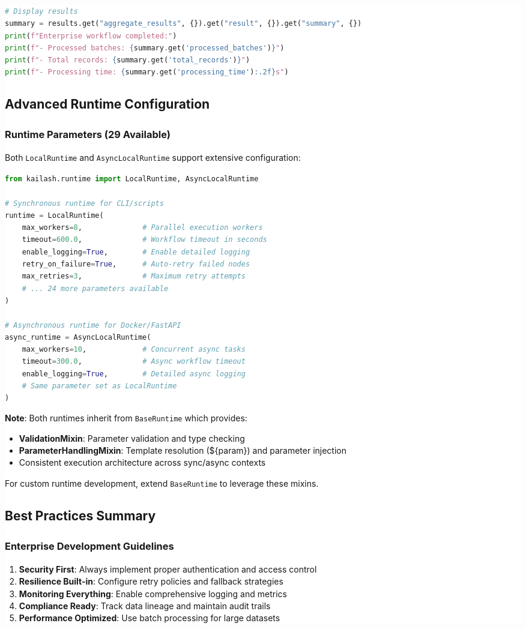 ```python
# Display results
summary = results.get("aggregate_results", {}).get("result", {}).get("summary", {})
print(f"Enterprise workflow completed:")
print(f"- Processed batches: {summary.get('processed_batches')}")
print(f"- Total records: {summary.get('total_records')}")
print(f"- Processing time: {summary.get('processing_time'):.2f}s")
```

## Advanced Runtime Configuration

### Runtime Parameters (29 Available)

Both `LocalRuntime` and `AsyncLocalRuntime` support extensive configuration:

```python
from kailash.runtime import LocalRuntime, AsyncLocalRuntime

# Synchronous runtime for CLI/scripts
runtime = LocalRuntime(
    max_workers=8,              # Parallel execution workers
    timeout=600.0,              # Workflow timeout in seconds
    enable_logging=True,        # Enable detailed logging
    retry_on_failure=True,      # Auto-retry failed nodes
    max_retries=3,              # Maximum retry attempts
    # ... 24 more parameters available
)

# Asynchronous runtime for Docker/FastAPI
async_runtime = AsyncLocalRuntime(
    max_workers=10,             # Concurrent async tasks
    timeout=300.0,              # Async workflow timeout
    enable_logging=True,        # Detailed async logging
    # Same parameter set as LocalRuntime
)
```

**Note**: Both runtimes inherit from `BaseRuntime` which provides:
- **ValidationMixin**: Parameter validation and type checking
- **ParameterHandlingMixin**: Template resolution (${param}) and parameter injection
- Consistent execution architecture across sync/async contexts

For custom runtime development, extend `BaseRuntime` to leverage these mixins.

## Best Practices Summary

### Enterprise Development Guidelines
1. **Security First**: Always implement proper authentication and access control
2. **Resilience Built-in**: Configure retry policies and fallback strategies
3. **Monitoring Everything**: Enable comprehensive logging and metrics
4. **Compliance Ready**: Track data lineage and maintain audit trails
5. **Performance Optimized**: Use batch processing for large datasets
